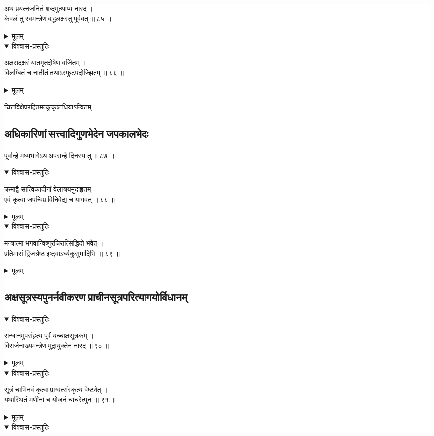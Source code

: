 अथ प्रयत्नजनितं शब्दमुत्थाप्य नारद ।  
केवलं तु स्वमन्त्रेण बद्धलक्षस्तु पूर्ववत् ॥ ८५ ॥
</details>

<details><summary>मूलम्</summary></details>
  

<details open><summary>विश्वास-प्रस्तुतिः</summary>

अक्षरादक्षरं यातमृतदोषेण वर्जितम् ।  
विलम्बितं च नातीतं तथाऽस्फुटपदोज्झितम् ॥ ८६ ॥
</details>

<details><summary>मूलम्</summary></details>
  
चित्तविक्षेपरहितमत्युत्कृष्टधियाऽन्वितम् ।  
  
## अधिकारिणां सत्त्वादिगुणभेदेन जपकालभेदः  
  
पूर्वान्हे मध्यभागेऽथ अपरान्हे दिनस्य तु ॥ ८७ ॥  
  

<details open><summary>विश्वास-प्रस्तुतिः</summary>

क्रमाद्वै सात्विकादीनां वेलात्रयमुदाहृतम् ।  
एवं कृत्वा जपन्विप्र विनिवेद्य च यागवत् ॥ ८८ ॥
</details>

<details><summary>मूलम्</summary></details>
  

<details open><summary>विश्वास-प्रस्तुतिः</summary>

मन्त्रात्मा भगवान्विष्णुरचिरात्सिद्धिदो भवेत् ।  
प्रतिमासं द्विजश्रेष्ठ इष्ट्वाऽर्घ्यकुसुमादिभिः ॥ ८९ ॥
</details>

<details><summary>मूलम्</summary></details>
  
## अक्षसूत्रस्यपुनर्नवीकरण प्राचीनसूत्रपरित्यागयोर्विधानम्  
  

<details open><summary>विश्वास-प्रस्तुतिः</summary>

सन्धानमुपसंहृत्य पूर्वं यच्चाक्षसूत्रकम् ।  
विसर्जनाख्यमन्त्रेण मुद्रायुक्तेन नारद ॥ ९० ॥
</details>

<details><summary>मूलम्</summary></details>
  

<details open><summary>विश्वास-प्रस्तुतिः</summary>

सूत्रं चाभिनवं कृत्वा प्राग्वत्संस्कृत्य वेष्टयेत् ।  
यथास्थितं मणीनां च योजनं चाचरेत्पुनः ॥ ९१ ॥
</details>

<details><summary>मूलम्</summary></details>
  

<details open><summary>विश्वास-प्रस्तुतिः</summary>
